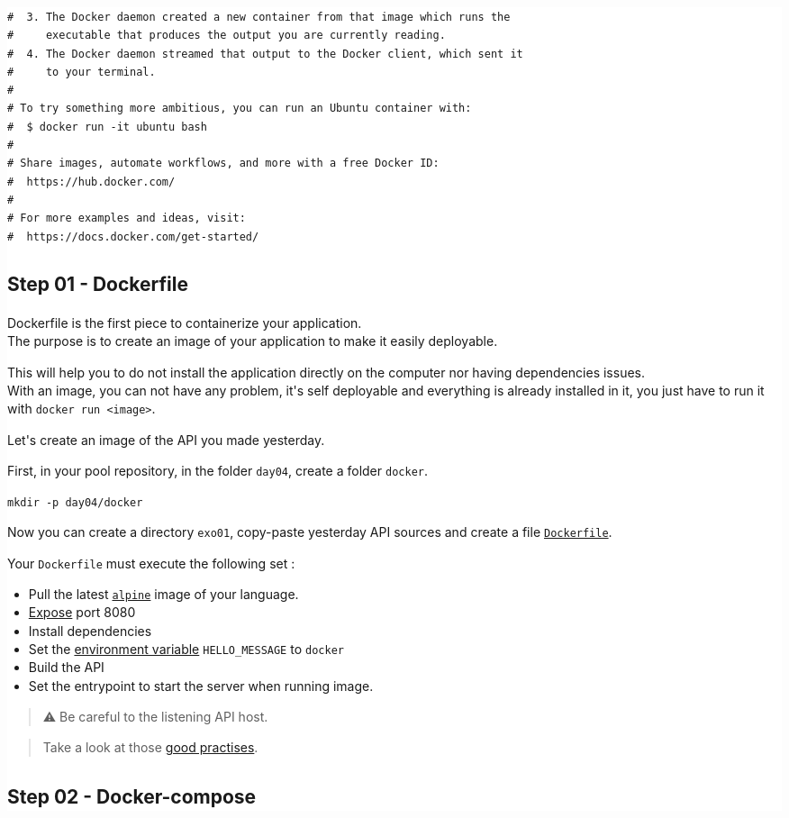 ```shell
#  3. The Docker daemon created a new container from that image which runs the
#     executable that produces the output you are currently reading.
#  4. The Docker daemon streamed that output to the Docker client, which sent it
#     to your terminal.
# 
# To try something more ambitious, you can run an Ubuntu container with:
#  $ docker run -it ubuntu bash
# 
# Share images, automate workflows, and more with a free Docker ID:
#  https://hub.docker.com/
# 
# For more examples and ideas, visit:
#  https://docs.docker.com/get-started/
```

## Step 01 - Dockerfile

Dockerfile is the first piece to containerize your application.<br>
The purpose is to create an image of your application to make it easily
deployable.

This will help you to do not install the application directly on the
computer nor having dependencies issues.<br>
With an image, you can not have any problem, it's self deployable and
everything is already installed in it, you just have to run it with
`docker run <image>`.

Let's create an image of the API you made yesterday.

First, in your pool repository, in the folder `day04`, create a folder `docker`.

```shell
mkdir -p day04/docker
```

Now you can create a directory `exo01`, copy-paste yesterday API
sources and create a file [`Dockerfile`](https://docs.docker.com/engine/reference/builder/).

Your `Dockerfile` must execute the following set :
- Pull the latest [`alpine`](https://nickjanetakis.com/blog/the-3-biggest-wins-when-using-alpine-as-a-base-docker-image)
image of your language.
- [Expose](https://docs.docker.com/engine/reference/builder/#expose) port 8080
- Install dependencies
- Set the [environment variable](https://docs.docker.com/engine/reference/builder/#env)
`HELLO_MESSAGE` to `docker`
- Build the API
- Set the entrypoint to start the server when running image.

> :warning: Be careful to the listening API host.

> Take a look at those [good practises](https://docs.docker.com/develop/develop-images/dockerfile_best-practices/).

## Step 02 - Docker-compose
